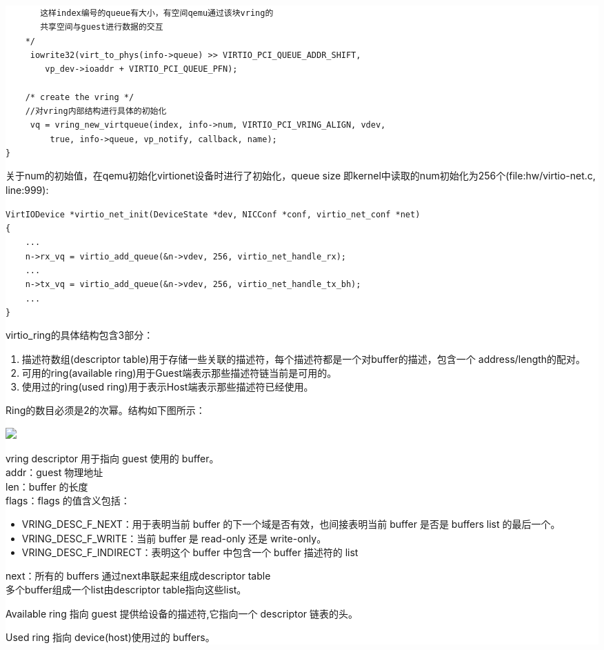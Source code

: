```
       这样index编号的queue有大小，有空间qemu通过该块vring的
       共享空间与guest进行数据的交互
    */
     iowrite32(virt_to_phys(info->queue) >> VIRTIO_PCI_QUEUE_ADDR_SHIFT,
        vp_dev->ioaddr + VIRTIO_PCI_QUEUE_PFN);  

    /* create the vring */
    //对vring内部结构进行具体的初始化
     vq = vring_new_virtqueue(index, info->num, VIRTIO_PCI_VRING_ALIGN, vdev,
         true, info->queue, vp_notify, callback, name); 
}
```

关于num的初始值，在qemu初始化virtionet设备时进行了初始化，queue size 即kernel中读取的num初始化为256个\(file:hw/virtio-net.c, line:999\):

```
VirtIODevice *virtio_net_init(DeviceState *dev, NICConf *conf, virtio_net_conf *net)
{
    ...
    n->rx_vq = virtio_add_queue(&n->vdev, 256, virtio_net_handle_rx);
    ...
    n->tx_vq = virtio_add_queue(&n->vdev, 256, virtio_net_handle_tx_bh);
    ...
}
```

virtio\_ring的具体结构包含3部分：

1. 描述符数组\(descriptor table\)用于存储一些关联的描述符，每个描述符都是一个对buffer的描述，包含一个 address/length的配对。
2. 可用的ring\(available ring\)用于Guest端表示那些描述符链当前是可用的。
3. 使用过的ring\(used ring\)用于表示Host端表示那些描述符已经使用。

Ring的数目必须是2的次幂。结构如下图所示：

![](http://7lrywd.com1.z0.glb.clouddn.com/4.PNG)

vring descriptor 用于指向 guest 使用的 buffer。  
addr：guest 物理地址  
len：buffer 的长度  
flags：flags 的值含义包括：

* VRING\_DESC\_F\_NEXT：用于表明当前 buffer 的下一个域是否有效，也间接表明当前 buffer 是否是 buffers list 的最后一个。
* VRING\_DESC\_F\_WRITE：当前 buffer 是 read-only 还是 write-only。
* VRING\_DESC\_F\_INDIRECT：表明这个 buffer 中包含一个 buffer 描述符的 list

next：所有的 buffers 通过next串联起来组成descriptor table  
多个buffer组成一个list由descriptor table指向这些list。

Available ring 指向 guest 提供给设备的描述符,它指向一个 descriptor 链表的头。

Used ring 指向 device\(host\)使用过的 buffers。

